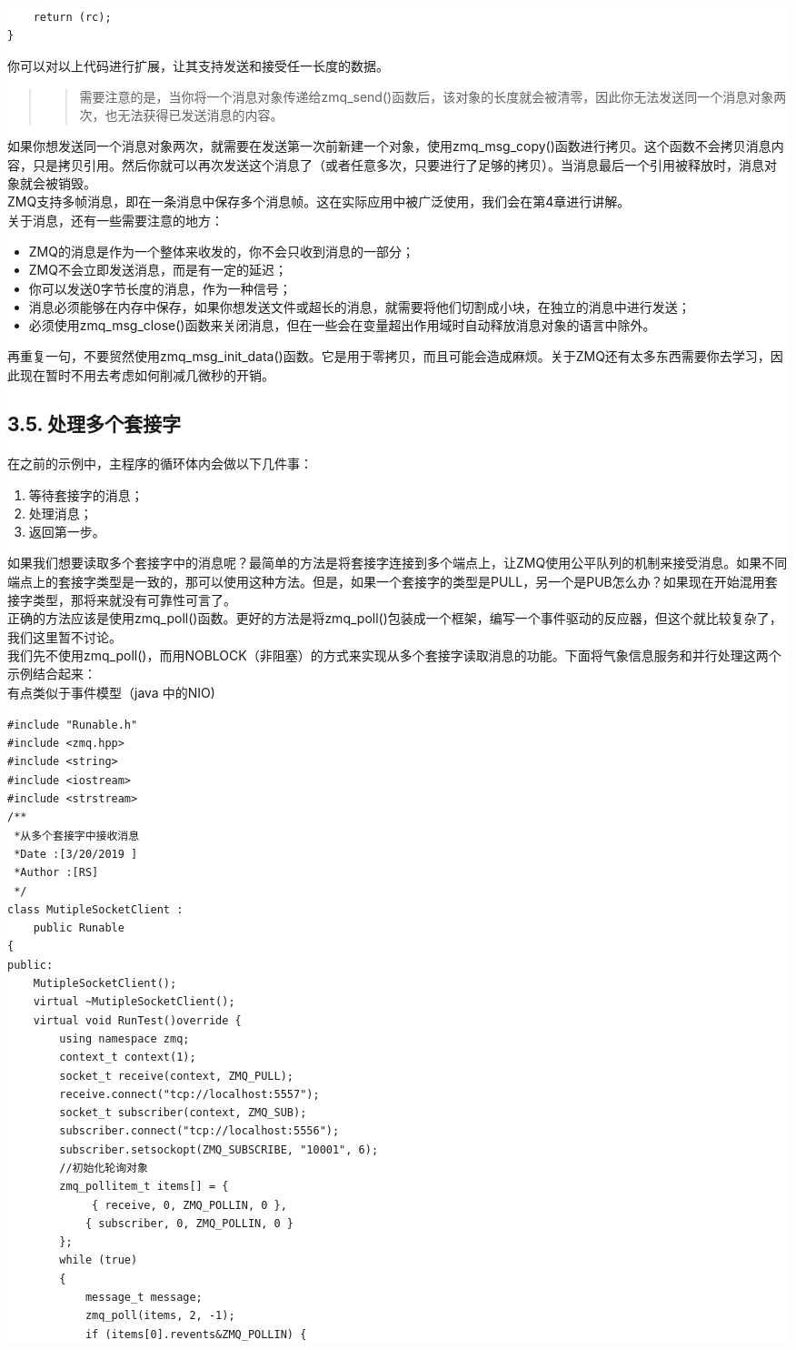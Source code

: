 ```
    return (rc);
}
```
你可以对以上代码进行扩展，让其支持发送和接受任一长度的数据。  
>> 需要注意的是，当你将一个消息对象传递给zmq_send()函数后，该对象的长度就会被清零，因此你无法发送同一个消息对象两次，也无法获得已发送消息的内容。  

如果你想发送同一个消息对象两次，就需要在发送第一次前新建一个对象，使用zmq_msg_copy()函数进行拷贝。这个函数不会拷贝消息内容，只是拷贝引用。然后你就可以再次发送这个消息了（或者任意多次，只要进行了足够的拷贝）。当消息最后一个引用被释放时，消息对象就会被销毁。  
ZMQ支持多帧消息，即在一条消息中保存多个消息帧。这在实际应用中被广泛使用，我们会在第4章进行讲解。  
关于消息，还有一些需要注意的地方：  
* ZMQ的消息是作为一个整体来收发的，你不会只收到消息的一部分；
* ZMQ不会立即发送消息，而是有一定的延迟； 
* 你可以发送0字节长度的消息，作为一种信号；
* 消息必须能够在内存中保存，如果你想发送文件或超长的消息，就需要将他们切割成小块，在独立的消息中进行发送；  
* 必须使用zmq_msg_close()函数来关闭消息，但在一些会在变量超出作用域时自动释放消息对象的语言中除外。  

再重复一句，不要贸然使用zmq_msg_init_data()函数。它是用于零拷贝，而且可能会造成麻烦。关于ZMQ还有太多东西需要你去学习，因此现在暂时不用去考虑如何削减几微秒的开销。 
## 3.5. 处理多个套接字
在之前的示例中，主程序的循环体内会做以下几件事：  
1. 等待套接字的消息；
2. 处理消息；
3. 返回第一步。

如果我们想要读取多个套接字中的消息呢？最简单的方法是将套接字连接到多个端点上，让ZMQ使用公平队列的机制来接受消息。如果不同端点上的套接字类型是一致的，那可以使用这种方法。但是，如果一个套接字的类型是PULL，另一个是PUB怎么办？如果现在开始混用套接字类型，那将来就没有可靠性可言了。   
正确的方法应该是使用zmq_poll()函数。更好的方法是将zmq_poll()包装成一个框架，编写一个事件驱动的反应器，但这个就比较复杂了，我们这里暂不讨论。  
我们先不使用zmq_poll()，而用NOBLOCK（非阻塞）的方式来实现从多个套接字读取消息的功能。下面将气象信息服务和并行处理这两个示例结合起来：  
有点类似于事件模型（java 中的NIO)
```
#include "Runable.h"
#include <zmq.hpp>
#include <string>
#include <iostream>
#include <strstream>
/**
 *从多个套接字中接收消息
 *Date :[3/20/2019 ]
 *Author :[RS]
 */
class MutipleSocketClient :
	public Runable
{
public:
	MutipleSocketClient();
	virtual ~MutipleSocketClient();
	virtual void RunTest()override {
		using namespace zmq;
		context_t context(1);
		socket_t receive(context, ZMQ_PULL);
		receive.connect("tcp://localhost:5557");
		socket_t subscriber(context, ZMQ_SUB);
		subscriber.connect("tcp://localhost:5556");
		subscriber.setsockopt(ZMQ_SUBSCRIBE, "10001", 6);
		//初始化轮询对象
		zmq_pollitem_t items[] = {
			 { receive, 0, ZMQ_POLLIN, 0 },
			{ subscriber, 0, ZMQ_POLLIN, 0 }
		};
		while (true)
		{
			message_t message;
			zmq_poll(items, 2, -1);
			if (items[0].revents&ZMQ_POLLIN) {
```